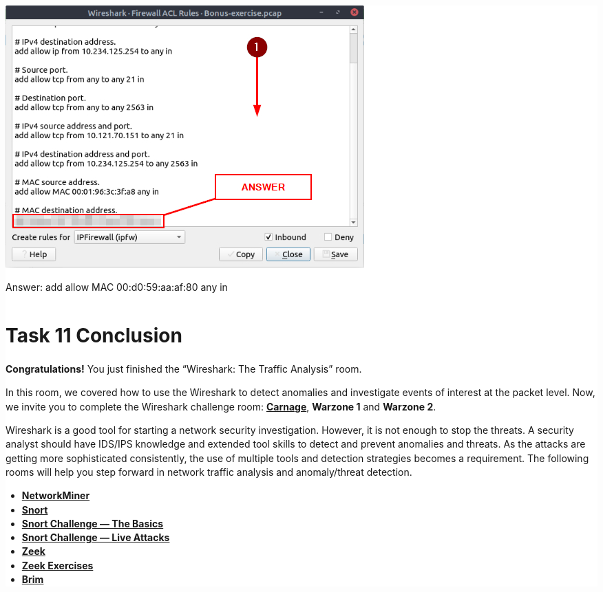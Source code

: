 ![](03%20-%20Network%20Security%20and%20Traffic%20Analysis/_resources/11%20Wireshark%20-%20Traffic%20Analysis/43017c31eeadd65fa69363573bdc00ca_MD5.jpg)

Answer: add allow MAC 00:d0:59:aa:af:80 any in

# Task 11 Conclusion

**Congratulations!** You just finished the “Wireshark: The Traffic Analysis” room.

In this room, we covered how to use the Wireshark to detect anomalies and investigate events of interest at the packet level. Now, we invite you to complete the Wireshark challenge room: [**Carnage**](https://tryhackme.com/room/c2carnage), **Warzone 1** and **Warzone 2**.

Wireshark is a good tool for starting a network security investigation. However, it is not enough to stop the threats. A security analyst should have IDS/IPS knowledge and extended tool skills to detect and prevent anomalies and threats. As the attacks are getting more sophisticated consistently, the use of multiple tools and detection strategies becomes a requirement. The following rooms will help you step forward in network traffic analysis and anomaly/threat detection.

- [**NetworkMiner**](https://tryhackme.com/room/networkminer)
- [**Snort**](https://tryhackme.com/room/snort)
- [**Snort Challenge — The Basics**](https://tryhackme.com/room/snortchallenges1)
- [**Snort Challenge — Live Attacks**](https://tryhackme.com/room/snortchallenges2)
- [**Zeek**](https://tryhackme.com/room/zeekbro)
- [**Zeek Exercises**](https://tryhackme.com/room/zeekbroexercises)
- [**Brim**](https://tryhackme.com/room/brim)

